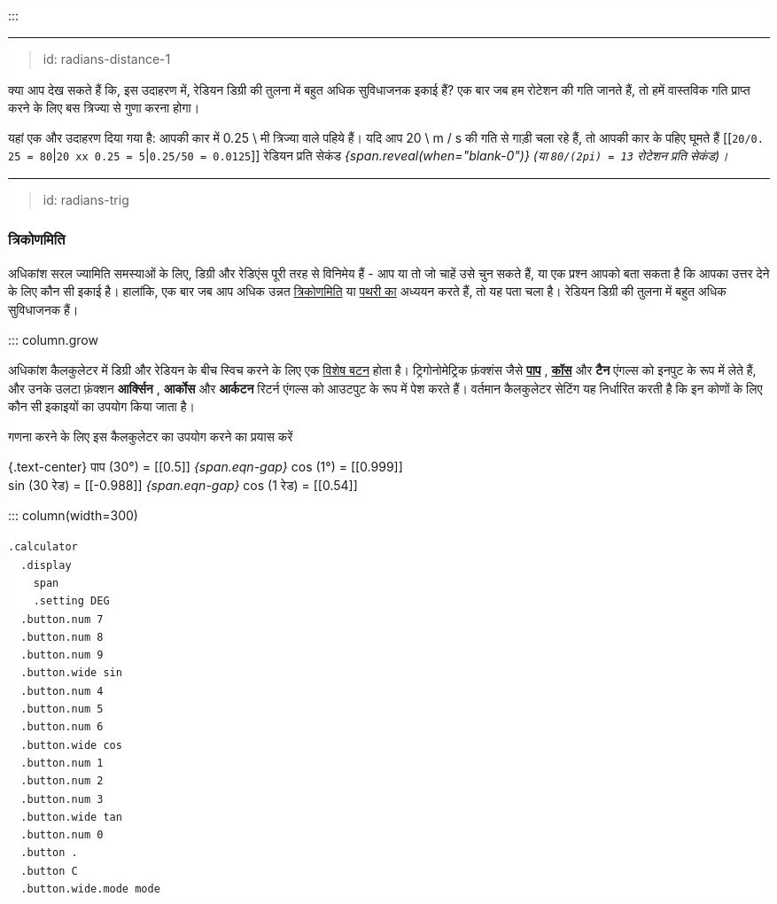 
:::

---
> id: radians-distance-1

क्या आप देख सकते हैं कि, इस उदाहरण में, रेडियन डिग्री की तुलना में बहुत अधिक सुविधाजनक इकाई हैं? एक बार जब हम रोटेशन की गति जानते हैं, तो हमें वास्तविक गति प्राप्त करने के लिए बस त्रिज्या से गुणा करना होगा। 

यहां एक और उदाहरण दिया गया है: आपकी कार में 0.25 \ मी त्रिज्या वाले पहिये हैं। यदि आप 20 \ m / s की गति से गाड़ी चला रहे हैं, तो आपकी कार के पहिए घूमते हैं [[`20/0.25 =
80`|`20 xx 0.25 = 5`|`0.25/50 = 0.0125`]] रेडियन प्रति सेकंड _{span.reveal(when="blank-0")} (या `80/(2pi) = 13` रोटेशन प्रति सेकंड)।_ 

---
> id: radians-trig

### त्रिकोणमिति 

अधिकांश सरल ज्यामिति समस्याओं के लिए, डिग्री और रेडिएंस पूरी तरह से विनिमेय हैं - आप या तो जो चाहें उसे चुन सकते हैं, या एक प्रश्न आपको बता सकता है कि आपका उत्तर देने के लिए कौन सी इकाई है। हालांकि, एक बार जब आप अधिक उन्नत [त्रिकोणमिति](gloss:trigonometry) या [पथरी का](gloss:calculus) अध्ययन करते हैं, तो यह पता चला है। रेडियन डिग्री की तुलना में बहुत अधिक सुविधाजनक हैं। 

::: column.grow

अधिकांश कैलकुलेटर में डिग्री और रेडियन के बीच स्विच करने के लिए एक [विशेष बटन](->.button.mode) होता है। ट्रिगोनोमेट्रिक फ़ंक्शंस जैसे [__पाप__](gloss:sin) , [__कॉस__](gloss:cos) और __टैन__ एंगल्स को इनपुट के रूप में लेते हैं, और उनके उलटा फ़ंक्शन __आर्क्सिन__ , __आर्कोस__ और __आर्कटन__ रिटर्न एंगल्स को आउटपुट के रूप में पेश करते हैं। वर्तमान कैलकुलेटर सेटिंग यह निर्धारित करती है कि इन कोणों के लिए कौन सी इकाइयों का उपयोग किया जाता है। 

गणना करने के लिए इस कैलकुलेटर का उपयोग करने का प्रयास करें 

{.text-center} पाप (30°) = [[0.5]] _{span.eqn-gap}_ cos (1°) = [[0.999]]  
sin (30 रेड) = [[-0.988]] _{span.eqn-gap}_ cos (1 रेड) = [[0.54]] 

::: column(width=300)

    .calculator
      .display
        span
        .setting DEG
      .button.num 7
      .button.num 8
      .button.num 9
      .button.wide sin
      .button.num 4
      .button.num 5
      .button.num 6
      .button.wide cos
      .button.num 1
      .button.num 2
      .button.num 3
      .button.wide tan
      .button.num 0
      .button .
      .button C
      .button.wide.mode mode
